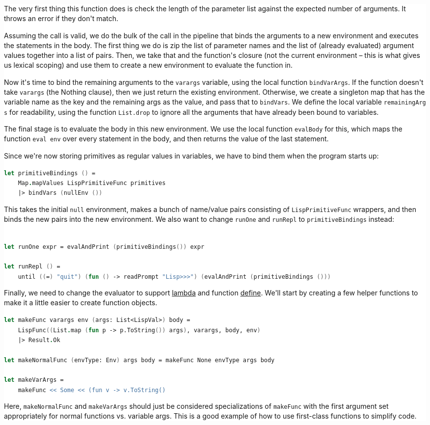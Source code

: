 The very first thing this function does is check the length of the parameter list against the expected number of arguments. It throws an error if they don't match.

Assuming the call is valid, we do the bulk of the call in the pipeline that binds the arguments to a new environment and executes the statements in the body. The first thing we do is zip the list of parameter names and the list of (already evaluated) argument values together into a list of pairs. Then, we take that and the function's closure (not the current environment – this is what gives us lexical scoping) and use them to create a new environment to evaluate the function in. 

Now it's time to bind the remaining arguments to the `varargs` variable, using the local function `bindVarArgs`. If the function doesn't take `varargs` (the Nothing clause), then we just return the existing environment. Otherwise, we create a singleton map that has the variable name as the key and the remaining args as the value, and pass that to `bindVars`. We define the local variable `remainingArgs` for readability, using the function `List.drop` to ignore all the arguments that have already been bound to variables.

The final stage is to evaluate the body in this new environment. We use the local function `evalBody` for this, which maps the function `eval env` over every statement in the body, and then returns the value of the last statement.

Since we're now storing primitives as regular values in variables, we have to bind them when the program starts up:

```fsharp
let primitiveBindings () =
    Map.mapValues LispPrimitiveFunc primitives
    |> bindVars (nullEnv ())
```
This takes the initial `null` environment, makes a bunch of name/value pairs consisting of `LispPrimitiveFunc` wrappers, and then binds the new pairs into the new environment. We also want to change `runOne` and `runRepl` to `primitiveBindings` instead:

```fsharp

let runOne expr = evalAndPrint (primitiveBindings()) expr

let runRepl () =
    until ((=) "quit") (fun () -> readPrompt "Lisp>>>") (evalAndPrint (primitiveBindings ()))
```

Finally, we need to change the evaluator to support [lambda](https://schemers.org/Documents/Standards/R5RS/HTML/r5rs-Z-H-7.html#%_sec_4.1.4) and function [define](https://schemers.org/Documents/Standards/R5RS/HTML/r5rs-Z-H-8.html#%_sec_5.2). We'll start by creating a few helper functions to make it a little easier to create function objects.
```fsharp
let makeFunc varargs env (args: List<LispVal>) body =
    LispFunc((List.map (fun p -> p.ToString()) args), varargs, body, env)
    |> Result.Ok

let makeNormalFunc (envType: Env) args body = makeFunc None envType args body

let makeVarArgs =
    makeFunc << Some << (fun v -> v.ToString()
```
Here, `makeNormalFunc` and `makeVarArgs` should just be considered specializations of `makeFunc` with the first argument set appropriately for normal functions vs. variable args. This is a good example of how to use first-class functions to simplify code.
